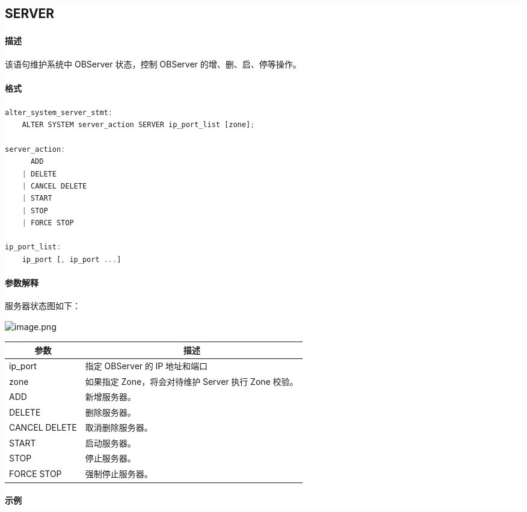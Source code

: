 



SERVER 
---------------

#### 描述 

该语句维护系统中 OBServer 状态，控制 OBServer 的增、删、启、停等操作。

#### 格式 

```javascript
alter_system_server_stmt:
    ALTER SYSTEM server_action SERVER ip_port_list [zone];

server_action:
      ADD
    | DELETE
    | CANCEL DELETE
    | START
    | STOP
    | FORCE STOP

ip_port_list:
    ip_port [, ip_port ...]
```



#### 参数解释 

服务器状态图如下：

![image.png](https://help-static-aliyun-doc.aliyuncs.com/assets/img/zh-CN/7401155061/p149171.png "image.png")


|    **参数**     |               **描述**                |
|---------------|-------------------------------------|
| ip_port       | 指定 OBServer 的 IP 地址和端口              |
| zone          | 如果指定 Zone，将会对待维护 Server 执行 Zone 校验。 |
| ADD           | 新增服务器。                              |
| DELETE        | 删除服务器。                              |
| CANCEL DELETE | 取消删除服务器。                            |
| START         | 启动服务器。                              |
| STOP          | 停止服务器。                              |
| FORCE STOP    | 强制停止服务器。                            |



#### 示例 
